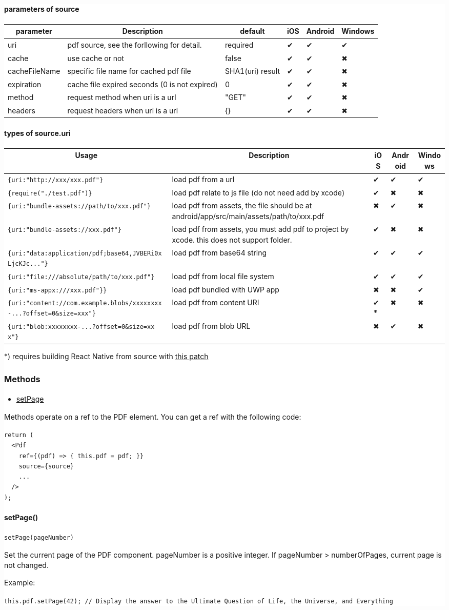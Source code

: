 #### parameters of source

| parameter    | Description | default | iOS | Android | Windows |
| ------------ | ----------- | ------- | --- | ------- | ------- |
| uri          | pdf source, see the forllowing for detail.| required | ✔   | ✔ | ✔ |
| cache        | use cache or not | false | ✔ | ✔ | ✖ |
| cacheFileName | specific file name for cached pdf file | SHA1(uri) result | ✔ | ✔ | ✖ |
| expiration   | cache file expired seconds (0 is not expired) | 0 | ✔ | ✔ | ✖ |
| method       | request method when uri is a url | "GET" | ✔ | ✔ | ✖ |
| headers      | request headers when uri is a url | {} | ✔ | ✔ | ✖ |

#### types of source.uri

| Usage        | Description | iOS | Android | Windows |
| ------------ | ----------- | --- | ------- | ------- |
| `{uri:"http://xxx/xxx.pdf"}` | load pdf from a url | ✔   | ✔ | ✔ |
| `{require("./test.pdf")}` | load pdf relate to js file (do not need add by xcode) | ✔ | ✖ | ✖ |
| `{uri:"bundle-assets://path/to/xxx.pdf"}` | load pdf from assets, the file should be at android/app/src/main/assets/path/to/xxx.pdf | ✖ | ✔ | ✖ |
| `{uri:"bundle-assets://xxx.pdf"}` | load pdf from assets, you must add pdf to project by xcode. this does not support folder. | ✔ | ✖ | ✖ |
| `{uri:"data:application/pdf;base64,JVBERi0xLjcKJc..."}` | load pdf from base64 string | ✔   | ✔ | ✔ |
| `{uri:"file:///absolute/path/to/xxx.pdf"}` | load pdf from local file system | ✔  | ✔ | ✔  |
| `{uri:"ms-appx:///xxx.pdf"}}` | load pdf bundled with UWP app |  ✖ | ✖ | ✔ |
| `{uri:"content://com.example.blobs/xxxxxxxx-...?offset=0&size=xxx"}` | load pdf from content URI | ✔* | ✖ | ✖ |
| `{uri:"blob:xxxxxxxx-...?offset=0&size=xxx"}` | load pdf from blob URL | ✖ | ✔ | ✖ |

\*) requires building React Native from source with [this patch](https://github.com/facebook/react-native/pull/31789)
### Methods
* [setPage](#setPage)

Methods operate on a ref to the PDF element. You can get a ref with the following code:
```
return (
  <Pdf
    ref={(pdf) => { this.pdf = pdf; }}
    source={source}
    ...
  />
);
```

#### setPage()
`setPage(pageNumber)`

Set the current page of the PDF component. pageNumber is a positive integer. If pageNumber > numberOfPages, current page is not changed.

Example:
```
this.pdf.setPage(42); // Display the answer to the Ultimate Question of Life, the Universe, and Everything
```
